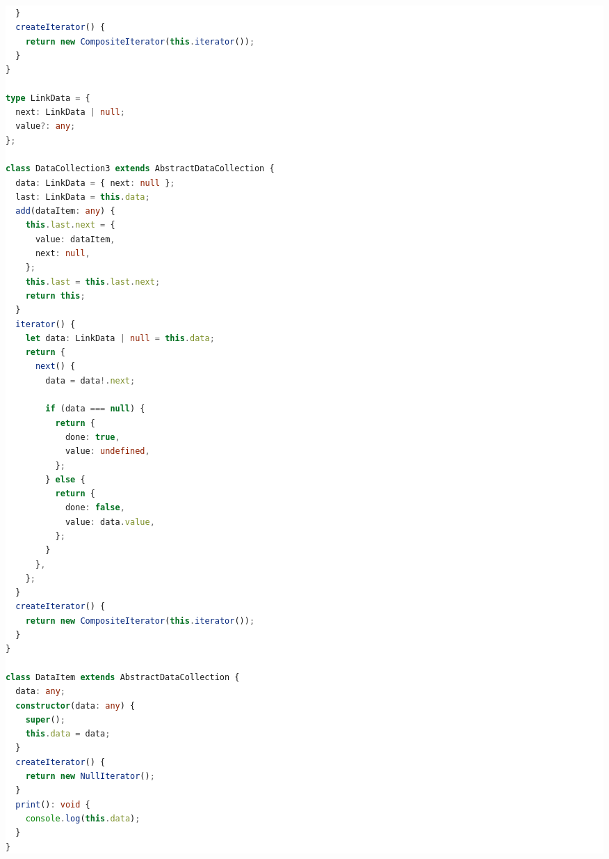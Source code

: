 ```ts
  }
  createIterator() {
    return new CompositeIterator(this.iterator());
  }
}

type LinkData = {
  next: LinkData | null;
  value?: any;
};

class DataCollection3 extends AbstractDataCollection {
  data: LinkData = { next: null };
  last: LinkData = this.data;
  add(dataItem: any) {
    this.last.next = {
      value: dataItem,
      next: null,
    };
    this.last = this.last.next;
    return this;
  }
  iterator() {
    let data: LinkData | null = this.data;
    return {
      next() {
        data = data!.next;

        if (data === null) {
          return {
            done: true,
            value: undefined,
          };
        } else {
          return {
            done: false,
            value: data.value,
          };
        }
      },
    };
  }
  createIterator() {
    return new CompositeIterator(this.iterator());
  }
}

class DataItem extends AbstractDataCollection {
  data: any;
  constructor(data: any) {
    super();
    this.data = data;
  }
  createIterator() {
    return new NullIterator();
  }
  print(): void {
    console.log(this.data);
  }
}
```
